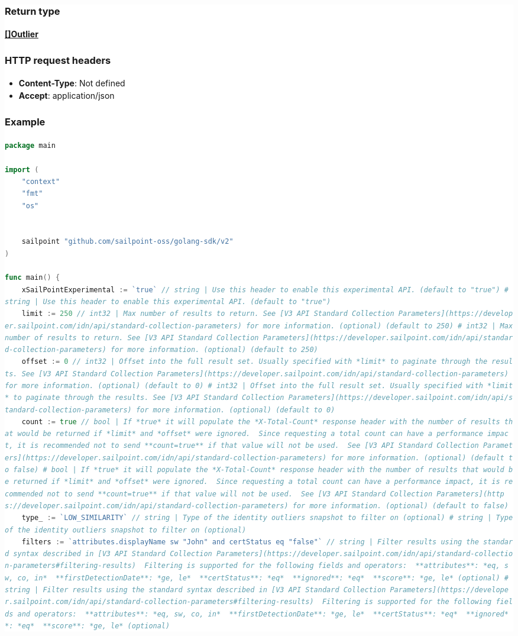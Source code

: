### Return type

[**[]Outlier**](../models/outlier)

### HTTP request headers

- **Content-Type**: Not defined
- **Accept**: application/json

### Example

```go
package main

import (
	"context"
	"fmt"
	"os"
   
    
	sailpoint "github.com/sailpoint-oss/golang-sdk/v2"
)

func main() {
    xSailPointExperimental := `true` // string | Use this header to enable this experimental API. (default to "true") # string | Use this header to enable this experimental API. (default to "true")
    limit := 250 // int32 | Max number of results to return. See [V3 API Standard Collection Parameters](https://developer.sailpoint.com/idn/api/standard-collection-parameters) for more information. (optional) (default to 250) # int32 | Max number of results to return. See [V3 API Standard Collection Parameters](https://developer.sailpoint.com/idn/api/standard-collection-parameters) for more information. (optional) (default to 250)
    offset := 0 // int32 | Offset into the full result set. Usually specified with *limit* to paginate through the results. See [V3 API Standard Collection Parameters](https://developer.sailpoint.com/idn/api/standard-collection-parameters) for more information. (optional) (default to 0) # int32 | Offset into the full result set. Usually specified with *limit* to paginate through the results. See [V3 API Standard Collection Parameters](https://developer.sailpoint.com/idn/api/standard-collection-parameters) for more information. (optional) (default to 0)
    count := true // bool | If *true* it will populate the *X-Total-Count* response header with the number of results that would be returned if *limit* and *offset* were ignored.  Since requesting a total count can have a performance impact, it is recommended not to send **count=true** if that value will not be used.  See [V3 API Standard Collection Parameters](https://developer.sailpoint.com/idn/api/standard-collection-parameters) for more information. (optional) (default to false) # bool | If *true* it will populate the *X-Total-Count* response header with the number of results that would be returned if *limit* and *offset* were ignored.  Since requesting a total count can have a performance impact, it is recommended not to send **count=true** if that value will not be used.  See [V3 API Standard Collection Parameters](https://developer.sailpoint.com/idn/api/standard-collection-parameters) for more information. (optional) (default to false)
    type_ := `LOW_SIMILARITY` // string | Type of the identity outliers snapshot to filter on (optional) # string | Type of the identity outliers snapshot to filter on (optional)
    filters := `attributes.displayName sw "John" and certStatus eq "false"` // string | Filter results using the standard syntax described in [V3 API Standard Collection Parameters](https://developer.sailpoint.com/idn/api/standard-collection-parameters#filtering-results)  Filtering is supported for the following fields and operators:  **attributes**: *eq, sw, co, in*  **firstDetectionDate**: *ge, le*  **certStatus**: *eq*  **ignored**: *eq*  **score**: *ge, le* (optional) # string | Filter results using the standard syntax described in [V3 API Standard Collection Parameters](https://developer.sailpoint.com/idn/api/standard-collection-parameters#filtering-results)  Filtering is supported for the following fields and operators:  **attributes**: *eq, sw, co, in*  **firstDetectionDate**: *ge, le*  **certStatus**: *eq*  **ignored**: *eq*  **score**: *ge, le* (optional)
```